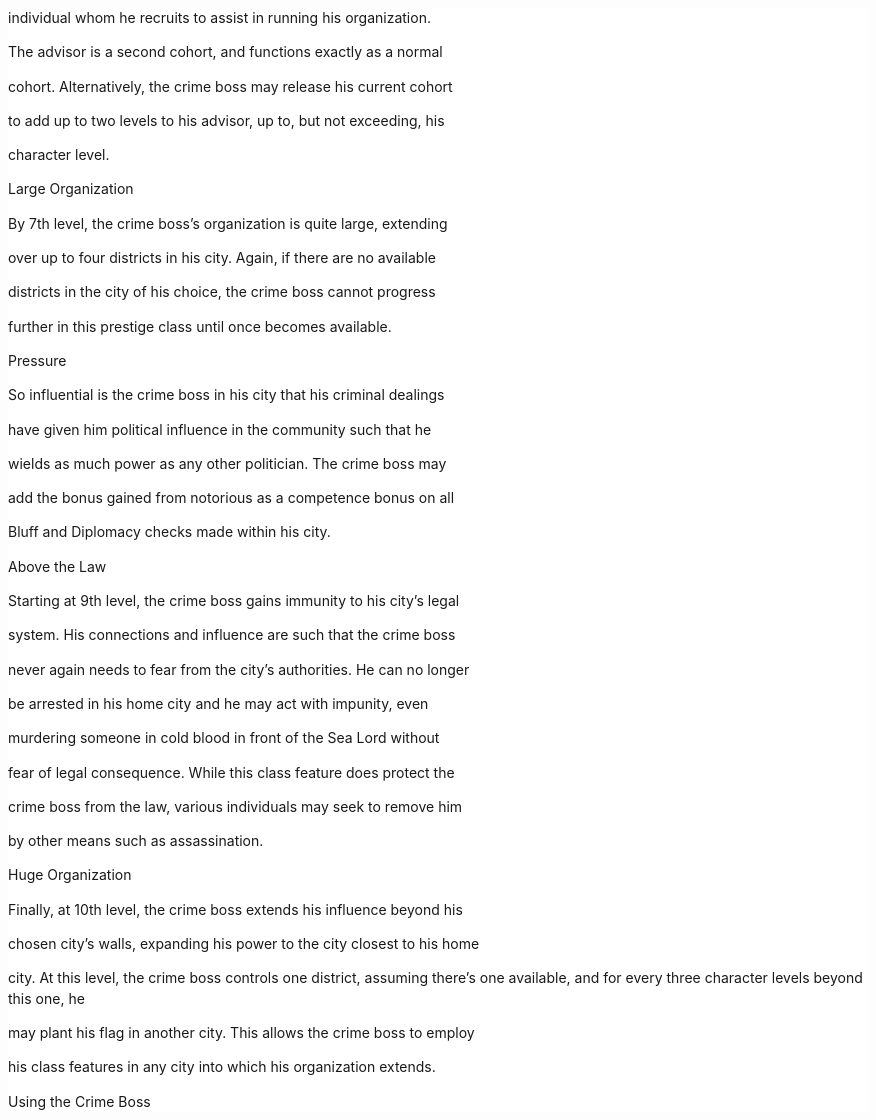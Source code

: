 individual whom he recruits to assist in running his organization.

The advisor is a second cohort, and functions exactly as a normal

cohort. Alternatively, the crime boss may release his current cohort

to add up to two levels to his advisor, up to, but not exceeding, his

character level.

Large Organization

By 7th level, the crime boss’s organization is quite large, extending

over up to four districts in his city. Again, if there are no available

districts in the city of his choice, the crime boss cannot progress

further in this prestige class until once becomes available.

Pressure

So influential is the crime boss in his city that his criminal dealings

have given him political influence in the community such that he

wields as much power as any other politician. The crime boss may

add the bonus gained from notorious as a competence bonus on all

Bluff and Diplomacy checks made within his city.

Above the Law

Starting at 9th level, the crime boss gains immunity to his city’s legal

system. His connections and influence are such that the crime boss

never again needs to fear from the city’s authorities. He can no longer

be arrested in his home city and he may act with impunity, even

murdering someone in cold blood in front of the Sea Lord without

fear of legal consequence. While this class feature does protect the

crime boss from the law, various individuals may seek to remove him

by other means such as assassination.

Huge Organization

Finally, at 10th level, the crime boss extends his influence beyond his

chosen city’s walls, expanding his power to the city closest to his home

city. At this level, the crime boss controls one district, assuming there’s one available, and for every three character levels beyond this one, he

may plant his flag in another city. This allows the crime boss to employ

his class features in any city into which his organization extends.

Using the Crime Boss
